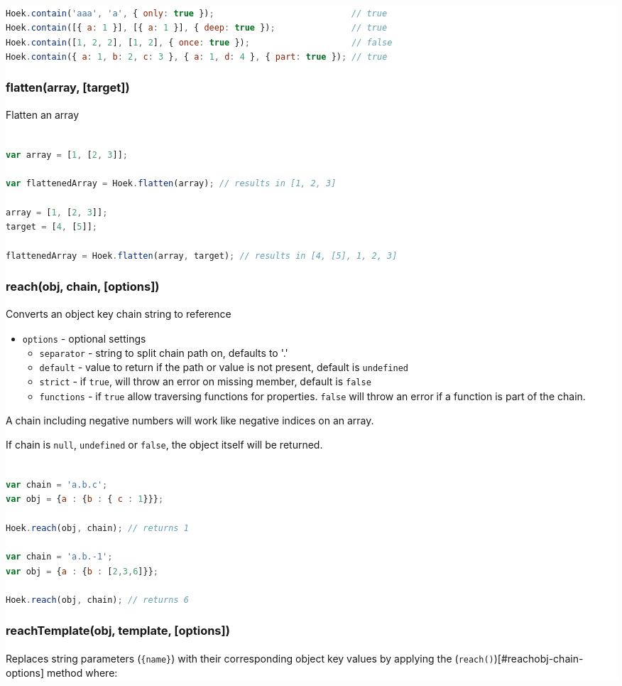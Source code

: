 ```javascript
Hoek.contain('aaa', 'a', { only: true });							// true
Hoek.contain([{ a: 1 }], [{ a: 1 }], { deep: true });				// true
Hoek.contain([1, 2, 2], [1, 2], { once: true });					// false
Hoek.contain({ a: 1, b: 2, c: 3 }, { a: 1, d: 4 }, { part: true }); // true
```

### flatten(array, [target])

Flatten an array

```javascript

var array = [1, [2, 3]];

var flattenedArray = Hoek.flatten(array); // results in [1, 2, 3]

array = [1, [2, 3]];
target = [4, [5]];

flattenedArray = Hoek.flatten(array, target); // results in [4, [5], 1, 2, 3]
```

### reach(obj, chain, [options])

Converts an object key chain string to reference

- `options` - optional settings
    - `separator` - string to split chain path on, defaults to '.'
    - `default` - value to return if the path or value is not present, default is `undefined`
    - `strict` - if `true`, will throw an error on missing member, default is `false`
    - `functions` - if `true` allow traversing functions for properties. `false` will throw an error if a function is part of the chain.

A chain including negative numbers will work like negative indices on an
array.

If chain is `null`, `undefined` or `false`, the object itself will be returned.

```javascript

var chain = 'a.b.c';
var obj = {a : {b : { c : 1}}};

Hoek.reach(obj, chain); // returns 1

var chain = 'a.b.-1';
var obj = {a : {b : [2,3,6]}};

Hoek.reach(obj, chain); // returns 6
```

### reachTemplate(obj, template, [options])

Replaces string parameters (`{name}`) with their corresponding object key values by applying the
(`reach()`)[#reachobj-chain-options] method where:
